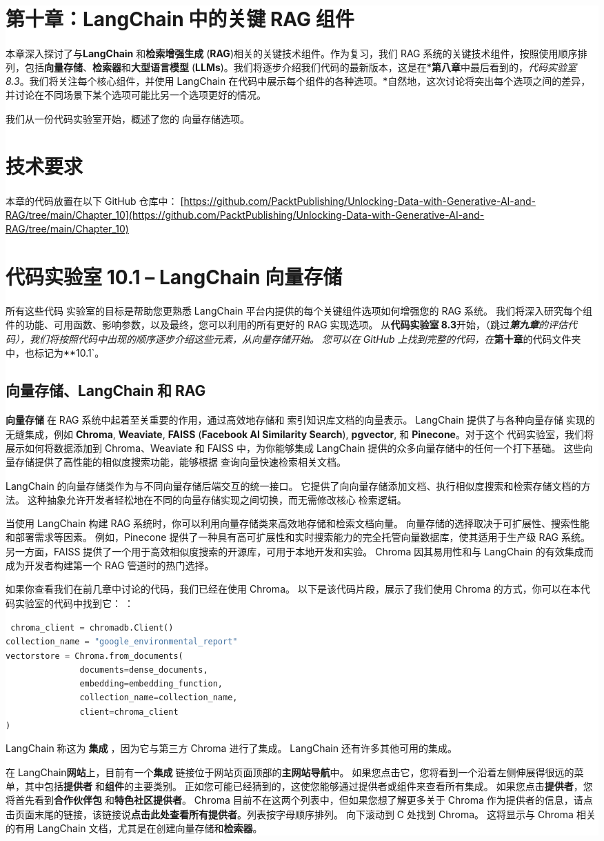 

# 第十章：LangChain 中的关键 RAG 组件

本章深入探讨了与**LangChain** 和**检索增强生成** (**RAG**)相关的关键技术组件。作为复习，我们 RAG 系统的关键技术组件，按照使用顺序排列，包括**向量存储**、**检索器**和**大型语言模型** (**LLMs**)。我们将逐步介绍我们代码的最新版本，这是在***第八章**中最后看到的，*代码实验室 8.3*。我们将关注每个核心组件，并使用 LangChain 在代码中展示每个组件的各种选项。*自然地，这次讨论将突出每个选项之间的差异，并讨论在不同场景下某个选项可能比另一个选项更好的情况。

我们从一份代码实验室开始，概述了您的 向量存储选项。

# 技术要求

本章的代码放置在以下 GitHub 仓库中： [https://github.com/PacktPublishing/Unlocking-Data-with-Generative-AI-and-RAG/tree/main/Chapter_10](https://github.com/PacktPublishing/Unlocking-Data-with-Generative-AI-and-RAG/tree/main/Chapter_10)

# 代码实验室 10.1 – LangChain 向量存储

所有这些代码 实验室的目标是帮助您更熟悉 LangChain 平台内提供的每个关键组件选项如何增强您的 RAG 系统。 我们将深入研究每个组件的功能、可用函数、影响参数，以及最终，您可以利用的所有更好的 RAG 实现选项。 从**代码实验室 8.3**开始，（跳过***第九章**的评估代码），我们将按照代码中出现的顺序逐步介绍这些元素，从向量存储开始。 您可以在 GitHub 上找到完整的代码，在***第十章**的代码文件夹中，也标记为**10.1`。

## 向量存储、LangChain 和 RAG

**向量存储** 在 RAG 系统中起着至关重要的作用，通过高效地存储和 索引知识库文档的向量表示。 LangChain 提供了与各种向量存储 实现的无缝集成，例如 **Chroma**, **Weaviate**, **FAISS** (**Facebook AI Similarity Search**), **pgvector**, 和 **Pinecone**。对于这个 代码实验室，我们将展示如何将数据添加到 Chroma、Weaviate 和 FAISS 中，为你能够集成 LangChain 提供的众多向量存储中的任何一个打下基础。 这些向量存储提供了高性能的相似度搜索功能，能够根据 查询向量快速检索相关文档。

LangChain 的向量存储类作为与不同向量存储后端交互的统一接口。 它提供了向向量存储添加文档、执行相似度搜索和检索存储文档的方法。 这种抽象允许开发者轻松地在不同的向量存储实现之间切换，而无需修改核心 检索逻辑。

当使用 LangChain 构建 RAG 系统时，你可以利用向量存储类来高效地存储和检索文档向量。 向量存储的选择取决于可扩展性、搜索性能和部署需求等因素。 例如，Pinecone 提供了一种具有高可扩展性和实时搜索能力的完全托管向量数据库，使其适用于生产级 RAG 系统。 另一方面，FAISS 提供了一个用于高效相似度搜索的开源库，可用于本地开发和实验。 Chroma 因其易用性和与 LangChain 的有效集成而成为开发者构建第一个 RAG 管道时的热门选择。

如果你查看我们在前几章中讨论的代码，我们已经在使用 Chroma。 以下是该代码片段，展示了我们使用 Chroma 的方式，你可以在本代码实验室的代码中找到它： ：

```py
 chroma_client = chromadb.Client()
collection_name = "google_environmental_report"
vectorstore = Chroma.from_documents(
               documents=dense_documents,
               embedding=embedding_function,
               collection_name=collection_name,
               client=chroma_client
)
```

LangChain 称这为 **集成** ，因为它与第三方 Chroma 进行了集成。 LangChain 还有许多其他可用的集成。

在 LangChain**网站**上，目前有一个**集成** 链接位于网站页面顶部的**主网站导航**中。 如果您点击它，您将看到一个沿着左侧伸展得很远的菜单，其中包括**提供者** 和**组件**的主要类别。 正如您可能已经猜到的，这使您能够通过提供者或组件来查看所有集成。 如果您点击**提供者**，您将首先看到**合作伙伴包** 和**特色社区提供者**。 Chroma 目前不在这两个列表中，但如果您想了解更多关于 Chroma 作为提供者的信息，请点击页面末尾的链接，该链接说**点击此处查看所有提供者**。列表按字母顺序排列。 向下滚动到 C 处找到 Chroma。 这将显示与 Chroma 相关的有用 LangChain 文档，尤其是在创建向量存储和**检索器**。
